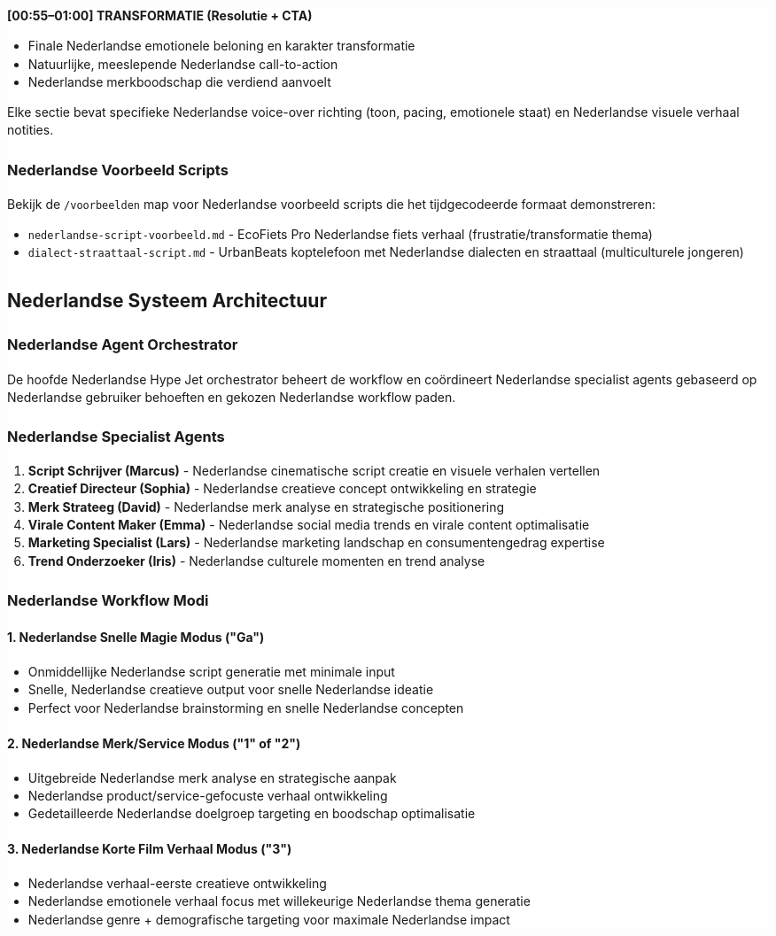 **[00:55–01:00] TRANSFORMATIE (Resolutie + CTA)**
- Finale Nederlandse emotionele beloning en karakter transformatie
- Natuurlijke, meeslepende Nederlandse call-to-action
- Nederlandse merkboodschap die verdiend aanvoelt

Elke sectie bevat specifieke Nederlandse voice-over richting (toon, pacing, emotionele staat) en Nederlandse visuele verhaal notities.

### Nederlandse Voorbeeld Scripts

Bekijk de `/voorbeelden` map voor Nederlandse voorbeeld scripts die het tijdgecodeerde formaat demonstreren:
- `nederlandse-script-voorbeeld.md` - EcoFiets Pro Nederlandse fiets verhaal (frustratie/transformatie thema)
- `dialect-straattaal-script.md` - UrbanBeats koptelefoon met Nederlandse dialecten en straattaal (multiculturele jongeren)

## Nederlandse Systeem Architectuur

### Nederlandse Agent Orchestrator
De hoofde Nederlandse Hype Jet orchestrator beheert de workflow en coördineert Nederlandse specialist agents gebaseerd op Nederlandse gebruiker behoeften en gekozen Nederlandse workflow paden.

### Nederlandse Specialist Agents

1. **Script Schrijver (Marcus)** - Nederlandse cinematische script creatie en visuele verhalen vertellen
2. **Creatief Directeur (Sophia)** - Nederlandse creatieve concept ontwikkeling en strategie
3. **Merk Strateeg (David)** - Nederlandse merk analyse en strategische positionering
4. **Virale Content Maker (Emma)** - Nederlandse social media trends en virale content optimalisatie
5. **Marketing Specialist (Lars)** - Nederlandse marketing landschap en consumentengedrag expertise
6. **Trend Onderzoeker (Iris)** - Nederlandse culturele momenten en trend analyse

### Nederlandse Workflow Modi

#### 1. Nederlandse Snelle Magie Modus ("Ga")
- Onmiddellijke Nederlandse script generatie met minimale input
- Snelle, Nederlandse creatieve output voor snelle Nederlandse ideatie
- Perfect voor Nederlandse brainstorming en snelle Nederlandse concepten

#### 2. Nederlandse Merk/Service Modus ("1" of "2")
- Uitgebreide Nederlandse merk analyse en strategische aanpak
- Nederlandse product/service-gefocuste verhaal ontwikkeling
- Gedetailleerde Nederlandse doelgroep targeting en boodschap optimalisatie

#### 3. Nederlandse Korte Film Verhaal Modus ("3")
- Nederlandse verhaal-eerste creatieve ontwikkeling
- Nederlandse emotionele verhaal focus met willekeurige Nederlandse thema generatie
- Nederlandse genre + demografische targeting voor maximale Nederlandse impact
